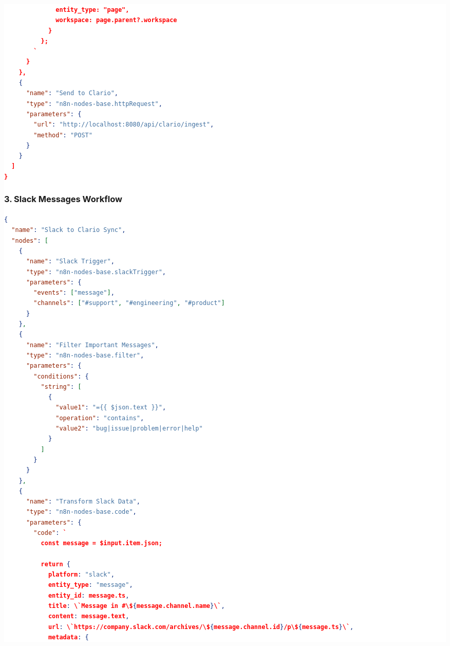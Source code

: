 ```json
              entity_type: "page",
              workspace: page.parent?.workspace
            }
          };
        `
      }
    },
    {
      "name": "Send to Clario",
      "type": "n8n-nodes-base.httpRequest",
      "parameters": {
        "url": "http://localhost:8080/api/clario/ingest",
        "method": "POST"
      }
    }
  ]
}
```

### **3. Slack Messages Workflow**

```json
{
  "name": "Slack to Clario Sync",
  "nodes": [
    {
      "name": "Slack Trigger",
      "type": "n8n-nodes-base.slackTrigger",
      "parameters": {
        "events": ["message"],
        "channels": ["#support", "#engineering", "#product"]
      }
    },
    {
      "name": "Filter Important Messages",
      "type": "n8n-nodes-base.filter",
      "parameters": {
        "conditions": {
          "string": [
            {
              "value1": "={{ $json.text }}",
              "operation": "contains",
              "value2": "bug|issue|problem|error|help"
            }
          ]
        }
      }
    },
    {
      "name": "Transform Slack Data",
      "type": "n8n-nodes-base.code",
      "parameters": {
        "code": `
          const message = $input.item.json;
          
          return {
            platform: "slack",
            entity_type: "message",
            entity_id: message.ts,
            title: \`Message in #\${message.channel.name}\`,
            content: message.text,
            url: \`https://company.slack.com/archives/\${message.channel.id}/p\${message.ts}\`,
            metadata: {
```